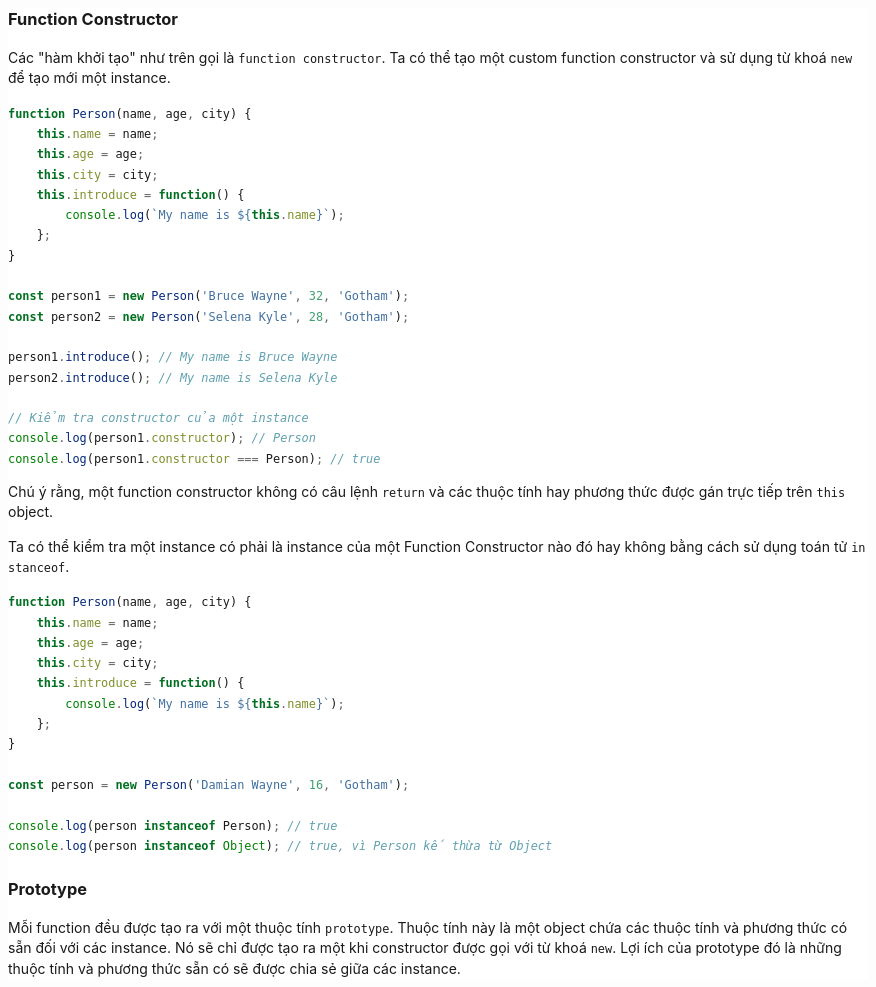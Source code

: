 ### Function Constructor

Các "hàm khởi tạo" như trên gọi là `function constructor`. Ta có thể tạo một
custom function constructor và sử dụng từ khoá `new` để tạo mới một instance.

```js
function Person(name, age, city) {
    this.name = name;
    this.age = age;
    this.city = city;
    this.introduce = function() {
        console.log(`My name is ${this.name}`);
    };
}

const person1 = new Person('Bruce Wayne', 32, 'Gotham');
const person2 = new Person('Selena Kyle', 28, 'Gotham');

person1.introduce(); // My name is Bruce Wayne
person2.introduce(); // My name is Selena Kyle

// Kiểm tra constructor của một instance
console.log(person1.constructor); // Person
console.log(person1.constructor === Person); // true
```

Chú ý rằng, một function constructor không có câu lệnh `return` và các thuộc tính hay
phương thức được gán trực tiếp trên `this` object.

Ta có thể kiểm tra một instance có phải là instance của một Function Constructor nào đó hay không bằng cách sử dụng toán tử `instanceof`.

```js
function Person(name, age, city) {
    this.name = name;
    this.age = age;
    this.city = city;
    this.introduce = function() {
        console.log(`My name is ${this.name}`);
    };
}

const person = new Person('Damian Wayne', 16, 'Gotham');

console.log(person instanceof Person); // true
console.log(person instanceof Object); // true, vì Person kế thừa từ Object
```

### Prototype

Mỗi function đều được tạo ra với một thuộc tính `prototype`. Thuộc tính này là một object
chứa các thuộc tính và phương thức có sẵn đối với các instance. Nó sẽ chỉ được tạo ra một khi
constructor được gọi với từ khoá `new`. Lợi ích của prototype đó là những thuộc tính và
phương thức sẵn có sẽ được chia sẻ giữa các instance.
